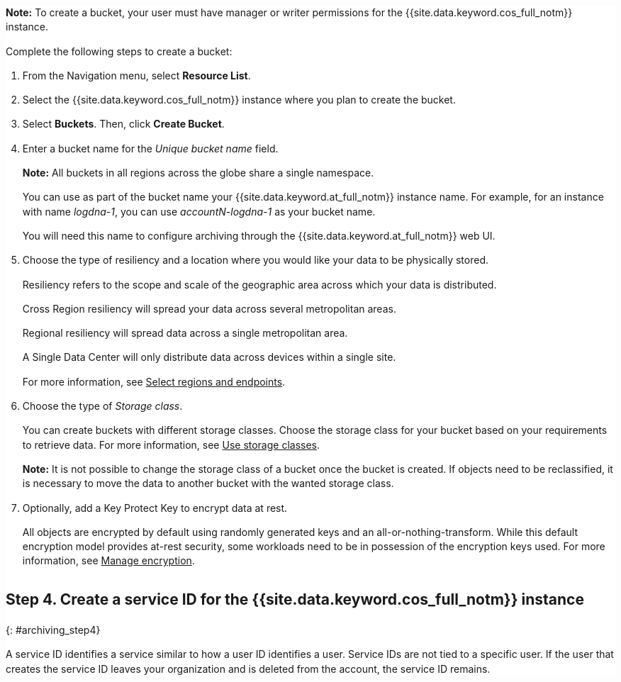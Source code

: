 **Note:** To create a bucket, your user must have manager or writer permissions for the {{site.data.keyword.cos_full_notm}} instance.

Complete the following steps to create a bucket:

1. From the Navigation menu, select **Resource List**.

2. Select the {{site.data.keyword.cos_full_notm}} instance where you plan to create the bucket.

3. Select **Buckets**. Then, click **Create Bucket**.

4. Enter a bucket name for the *Unique bucket name* field.

    **Note:** All buckets in all regions across the globe share a single namespace. 

    You can use as part of the bucket name your {{site.data.keyword.at_full_notm}} instance name. For example, for an instance with name *logdna-1*, you can use *accountN-logdna-1* as your bucket name.

    You will need this name to configure archiving through the {{site.data.keyword.at_full_notm}} web UI.

5. Choose the type of resiliency and a location where you would like your data to be physically stored.

    Resiliency refers to the scope and scale of the geographic area across which your data is distributed. 
    
    Cross Region resiliency will spread your data across several metropolitan areas.
    
    Regional resiliency will spread data across a single metropolitan area. 
    
    A Single Data Center will only distribute data across devices within a single site.

    For more information, see [Select regions and endpoints](/docs/services/cloud-object-storage?topic=cloud-object-storage-endpoints).

6. Choose the type of *Storage class*.

    You can create buckets with different storage classes. Choose the storage class for your bucket based on your requirements to retrieve data. For more information, see [Use storage classes](/docs/services/cloud-object-storage?topic=cloud-object-storage-classes).

    **Note:** It is not possible to change the storage class of a bucket once the bucket is created. If objects need to be reclassified, it is necessary to move the data to another bucket with the wanted storage class.

7. Optionally, add a Key Protect Key to encrypt data at rest.

    All objects are encrypted by default using randomly generated keys and an all-or-nothing-transform. While this default encryption model provides at-rest security, some workloads need to be in possession of the encryption keys used. For more information, see [Manage encryption](/docs/services/cloud-object-storage?topic=cloud-object-storage-encryption).




## Step 4. Create a service ID for the {{site.data.keyword.cos_full_notm}} instance
{: #archiving_step4}

A service ID identifies a service similar to how a user ID identifies a user. Service IDs are not tied to a specific user. If the user that creates the service ID leaves your organization and is deleted from the account, the service ID remains.
